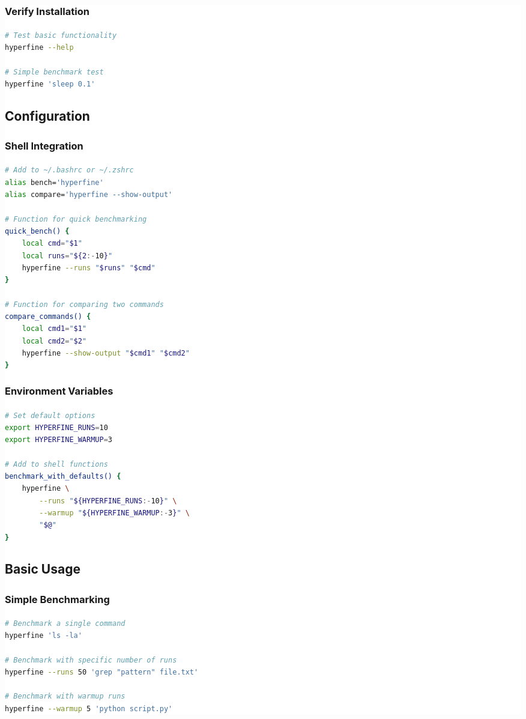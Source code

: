 ### Verify Installation
```bash
# Test basic functionality
hyperfine --help

# Simple benchmark test
hyperfine 'sleep 0.1'
```

## Configuration

### Shell Integration
```bash
# Add to ~/.bashrc or ~/.zshrc
alias bench='hyperfine'
alias compare='hyperfine --show-output'

# Function for quick benchmarking
quick_bench() {
    local cmd="$1"
    local runs="${2:-10}"
    hyperfine --runs "$runs" "$cmd"
}

# Function for comparing two commands
compare_commands() {
    local cmd1="$1"
    local cmd2="$2"
    hyperfine --show-output "$cmd1" "$cmd2"
}
```

### Environment Variables
```bash
# Set default options
export HYPERFINE_RUNS=10
export HYPERFINE_WARMUP=3

# Add to shell functions
benchmark_with_defaults() {
    hyperfine \
        --runs "${HYPERFINE_RUNS:-10}" \
        --warmup "${HYPERFINE_WARMUP:-3}" \
        "$@"
}
```

## Basic Usage

### Simple Benchmarking
```bash
# Benchmark a single command
hyperfine 'ls -la'

# Benchmark with specific number of runs
hyperfine --runs 50 'grep "pattern" file.txt'

# Benchmark with warmup runs
hyperfine --warmup 5 'python script.py'
```
